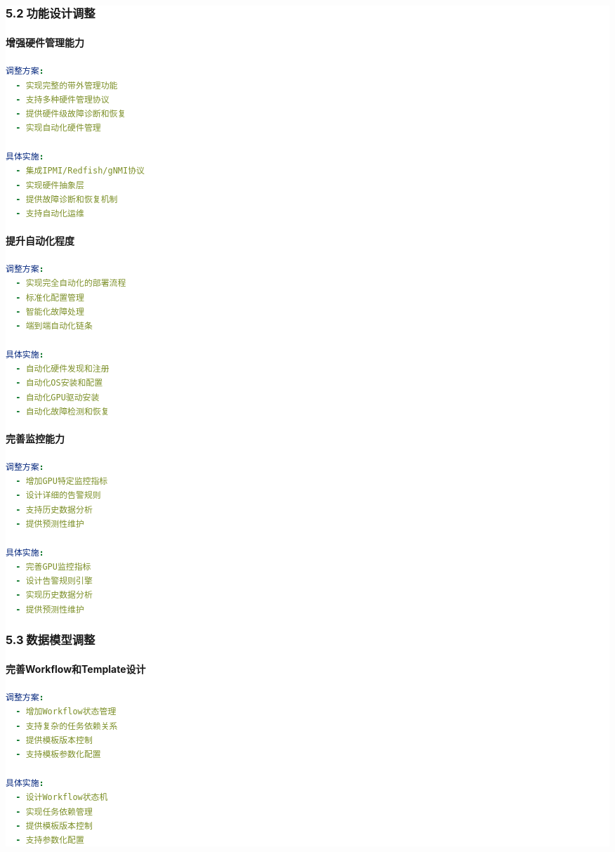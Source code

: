 
### 5.2 功能设计调整

#### **增强硬件管理能力**
```yaml
调整方案:
  - 实现完整的带外管理功能
  - 支持多种硬件管理协议
  - 提供硬件级故障诊断和恢复
  - 实现自动化硬件管理

具体实施:
  - 集成IPMI/Redfish/gNMI协议
  - 实现硬件抽象层
  - 提供故障诊断和恢复机制
  - 支持自动化运维
```

#### **提升自动化程度**
```yaml
调整方案:
  - 实现完全自动化的部署流程
  - 标准化配置管理
  - 智能化故障处理
  - 端到端自动化链条

具体实施:
  - 自动化硬件发现和注册
  - 自动化OS安装和配置
  - 自动化GPU驱动安装
  - 自动化故障检测和恢复
```

#### **完善监控能力**
```yaml
调整方案:
  - 增加GPU特定监控指标
  - 设计详细的告警规则
  - 支持历史数据分析
  - 提供预测性维护

具体实施:
  - 完善GPU监控指标
  - 设计告警规则引擎
  - 实现历史数据分析
  - 提供预测性维护
```

### 5.3 数据模型调整

#### **完善Workflow和Template设计**
```yaml
调整方案:
  - 增加Workflow状态管理
  - 支持复杂的任务依赖关系
  - 提供模板版本控制
  - 支持模板参数化配置

具体实施:
  - 设计Workflow状态机
  - 实现任务依赖管理
  - 提供模板版本控制
  - 支持参数化配置
```
